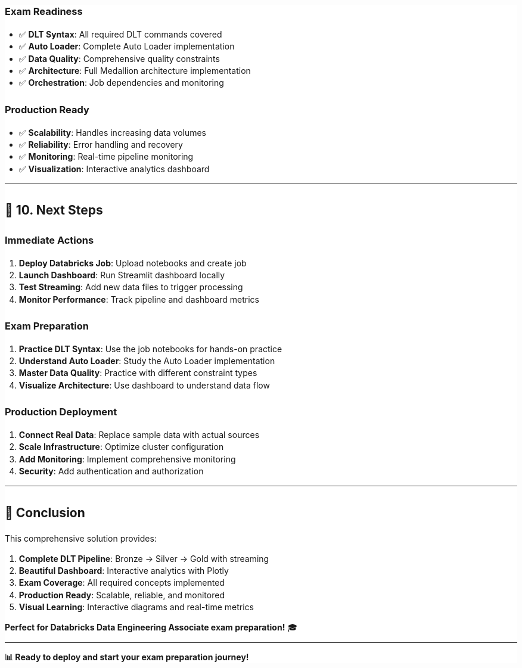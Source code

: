 ### **Exam Readiness**
- ✅ **DLT Syntax**: All required DLT commands covered
- ✅ **Auto Loader**: Complete Auto Loader implementation
- ✅ **Data Quality**: Comprehensive quality constraints
- ✅ **Architecture**: Full Medallion architecture implementation
- ✅ **Orchestration**: Job dependencies and monitoring

### **Production Ready**
- ✅ **Scalability**: Handles increasing data volumes
- ✅ **Reliability**: Error handling and recovery
- ✅ **Monitoring**: Real-time pipeline monitoring
- ✅ **Visualization**: Interactive analytics dashboard

---

## 🚀 **10. Next Steps**

### **Immediate Actions**
1. **Deploy Databricks Job**: Upload notebooks and create job
2. **Launch Dashboard**: Run Streamlit dashboard locally
3. **Test Streaming**: Add new data files to trigger processing
4. **Monitor Performance**: Track pipeline and dashboard metrics

### **Exam Preparation**
1. **Practice DLT Syntax**: Use the job notebooks for hands-on practice
2. **Understand Auto Loader**: Study the Auto Loader implementation
3. **Master Data Quality**: Practice with different constraint types
4. **Visualize Architecture**: Use dashboard to understand data flow

### **Production Deployment**
1. **Connect Real Data**: Replace sample data with actual sources
2. **Scale Infrastructure**: Optimize cluster configuration
3. **Add Monitoring**: Implement comprehensive monitoring
4. **Security**: Add authentication and authorization

---

## 🎯 **Conclusion**

This comprehensive solution provides:

1. **Complete DLT Pipeline**: Bronze → Silver → Gold with streaming
2. **Beautiful Dashboard**: Interactive analytics with Plotly
3. **Exam Coverage**: All required concepts implemented
4. **Production Ready**: Scalable, reliable, and monitored
5. **Visual Learning**: Interactive diagrams and real-time metrics

**Perfect for Databricks Data Engineering Associate exam preparation!** 🎓

---

**📊 Ready to deploy and start your exam preparation journey!** 